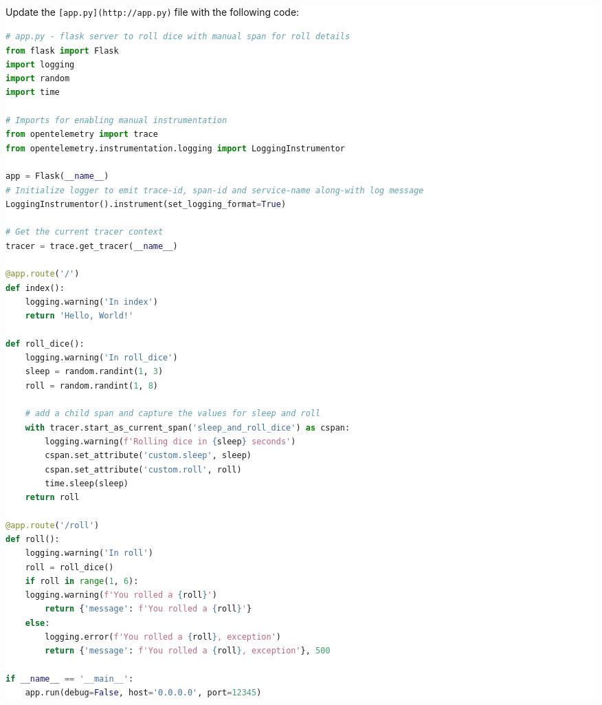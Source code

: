 Update the `[app.py](http://app.py)` file with the following code:

```python
# app.py - flask server to roll dice with manual span for roll details
from flask import Flask
import logging
import random
import time

# Imports for enabling manual instrumentation
from opentelemetry import trace
from opentelemetry.instrumentation.logging import LoggingInstrumentor

app = Flask(__name__)
# Initialize logger to emit trace-id, span-id and service-name along-with log message
LoggingInstrumentor().instrument(set_logging_format=True)

# Get the current tracer context
tracer = trace.get_tracer(__name__)

@app.route('/')
def index():
    logging.warning('In index')
    return 'Hello, World!'

def roll_dice():
    logging.warning('In roll_dice')
    sleep = random.randint(1, 3)
    roll = random.randint(1, 8)

    # add a child span and capture the values for sleep and roll
    with tracer.start_as_current_span('sleep_and_roll_dice') as cspan:
        logging.warning(f'Rolling dice in {sleep} seconds')
        cspan.set_attribute('custom.sleep', sleep)
        cspan.set_attribute('custom.roll', roll)
        time.sleep(sleep)
    return roll

@app.route('/roll')
def roll():
    logging.warning('In roll')
    roll = roll_dice()
    if roll in range(1, 6):
    logging.warning(f'You rolled a {roll}')
        return {'message': f'You rolled a {roll}'}
    else:
        logging.error(f'You rolled a {roll}, exception')
        return {'message': f'You rolled a {roll}, exception'}, 500

if __name__ == '__main__':
    app.run(debug=False, host='0.0.0.0', port=12345)
```
